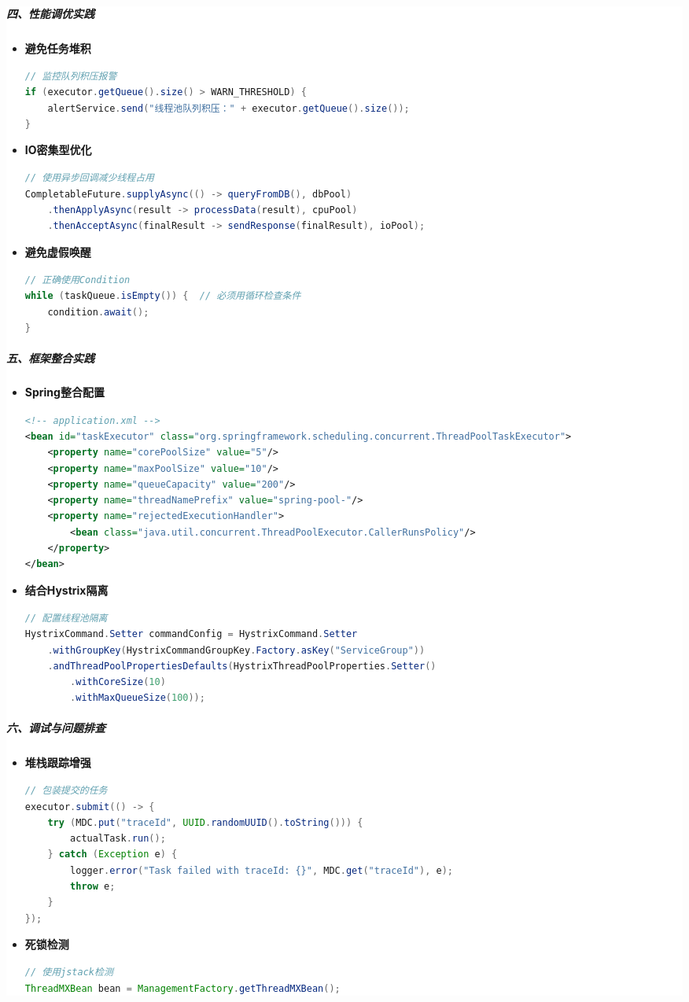 ##### **四、性能调优实践**
- **避免任务堆积**
    ```java
    // 监控队列积压报警
    if (executor.getQueue().size() > WARN_THRESHOLD) {
        alertService.send("线程池队列积压：" + executor.getQueue().size());
    }
    ```
- **IO密集型优化**
    ```java
    // 使用异步回调减少线程占用
    CompletableFuture.supplyAsync(() -> queryFromDB(), dbPool)
        .thenApplyAsync(result -> processData(result), cpuPool)
        .thenAcceptAsync(finalResult -> sendResponse(finalResult), ioPool);
    ```
- **避免虚假唤醒**
    ```java
    // 正确使用Condition
    while (taskQueue.isEmpty()) {  // 必须用循环检查条件
        condition.await();
    }
    ```

##### **五、框架整合实践**
- **Spring整合配置**
    ```xml
    <!-- application.xml -->
    <bean id="taskExecutor" class="org.springframework.scheduling.concurrent.ThreadPoolTaskExecutor">
        <property name="corePoolSize" value="5"/>
        <property name="maxPoolSize" value="10"/>
        <property name="queueCapacity" value="200"/>
        <property name="threadNamePrefix" value="spring-pool-"/>
        <property name="rejectedExecutionHandler">
            <bean class="java.util.concurrent.ThreadPoolExecutor.CallerRunsPolicy"/>
        </property>
    </bean>
    ```
- **结合Hystrix隔离**
    ```java
    // 配置线程池隔离
    HystrixCommand.Setter commandConfig = HystrixCommand.Setter
        .withGroupKey(HystrixCommandGroupKey.Factory.asKey("ServiceGroup"))
        .andThreadPoolPropertiesDefaults(HystrixThreadPoolProperties.Setter()
            .withCoreSize(10)
            .withMaxQueueSize(100));
    ```

##### **六、调试与问题排查**
- **堆栈跟踪增强**
    ```java
    // 包装提交的任务
    executor.submit(() -> {
        try (MDC.put("traceId", UUID.randomUUID().toString())) {
            actualTask.run();
        } catch (Exception e) {
            logger.error("Task failed with traceId: {}", MDC.get("traceId"), e);
            throw e;
        }
    });
    ```
- **死锁检测**
    ```java
    // 使用jstack检测
    ThreadMXBean bean = ManagementFactory.getThreadMXBean();
